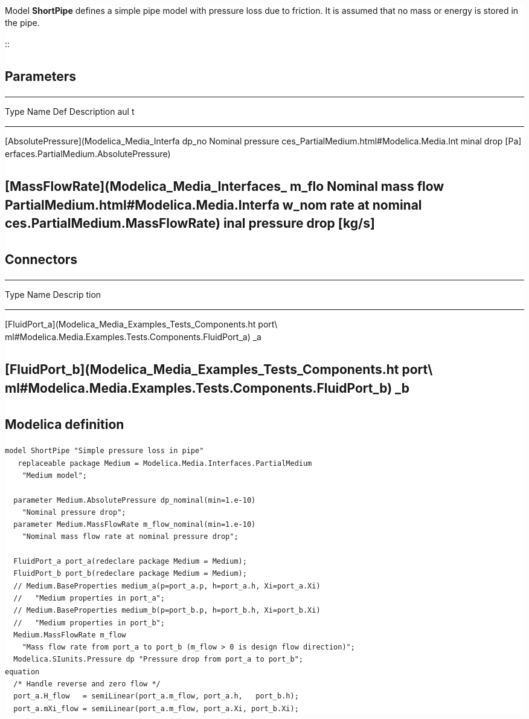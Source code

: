 Model **ShortPipe** defines a simple pipe model with pressure loss due
to friction. It is assumed that no mass or energy is stored in the pipe.

::

Parameters
----------

  ------------------------------------------------------------------------
  Type                                      Name   Def Description
                                                   aul 
                                                   t   
  ----------------------------------------- ------ --- -------------------
  [AbsolutePressure](Modelica_Media_Interfa dp\_no     Nominal pressure
  ces_PartialMedium.html#Modelica.Media.Int minal      drop [Pa]
  erfaces.PartialMedium.AbsolutePressure)              

  [MassFlowRate](Modelica_Media_Interfaces_ m\_flo     Nominal mass flow
  PartialMedium.html#Modelica.Media.Interfa w\_nom     rate at nominal
  ces.PartialMedium.MassFlowRate)           inal       pressure drop
                                                       [kg/s]
  ------------------------------------------------------------------------

Connectors
----------

  ------------------------------------------------------------------------
  Type                                                       Name  Descrip
                                                                   tion
  ---------------------------------------------------------- ----- -------
  [FluidPort\_a](Modelica_Media_Examples_Tests_Components.ht port\ 
  ml#Modelica.Media.Examples.Tests.Components.FluidPort_a)   _a    

  [FluidPort\_b](Modelica_Media_Examples_Tests_Components.ht port\ 
  ml#Modelica.Media.Examples.Tests.Components.FluidPort_b)   _b    
  ------------------------------------------------------------------------

Modelica definition
-------------------

    model ShortPipe "Simple pressure loss in pipe"
       replaceable package Medium = Modelica.Media.Interfaces.PartialMedium 
        "Medium model";

      parameter Medium.AbsolutePressure dp_nominal(min=1.e-10) 
        "Nominal pressure drop";
      parameter Medium.MassFlowRate m_flow_nominal(min=1.e-10) 
        "Nominal mass flow rate at nominal pressure drop";

      FluidPort_a port_a(redeclare package Medium = Medium);
      FluidPort_b port_b(redeclare package Medium = Medium);
      // Medium.BaseProperties medium_a(p=port_a.p, h=port_a.h, Xi=port_a.Xi)
      //   "Medium properties in port_a";
      // Medium.BaseProperties medium_b(p=port_b.p, h=port_b.h, Xi=port_b.Xi)
      //   "Medium properties in port_b";
      Medium.MassFlowRate m_flow 
        "Mass flow rate from port_a to port_b (m_flow > 0 is design flow direction)";
      Modelica.SIunits.Pressure dp "Pressure drop from port_a to port_b";
    equation 
      /* Handle reverse and zero flow */
      port_a.H_flow   = semiLinear(port_a.m_flow, port_a.h,   port_b.h);
      port_a.mXi_flow = semiLinear(port_a.m_flow, port_a.Xi, port_b.Xi);
